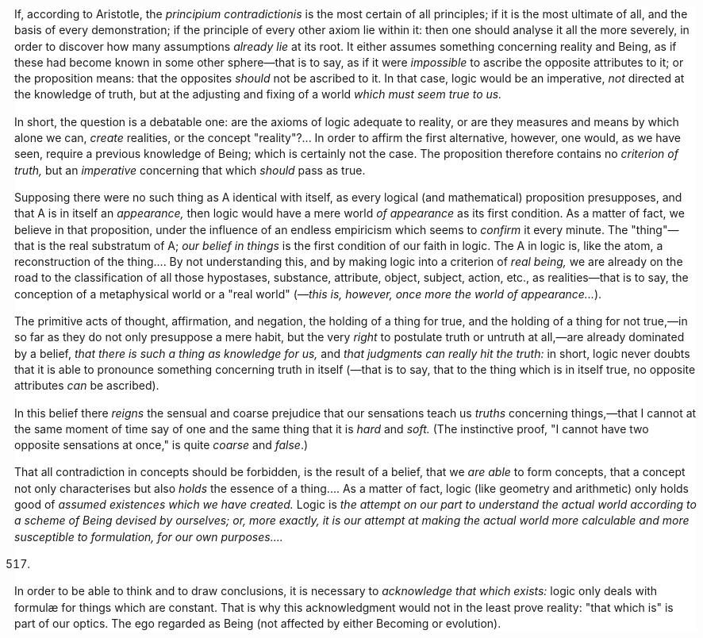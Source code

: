 

If, according to Aristotle, the *principium contradictionis* is the most certain of all principles; if it is the most ultimate of all, and the basis of every demonstration; if the principle of every other axiom lie within it: then one should analyse it all the more severely, in order to discover how many assumptions *already lie* at its root. It either assumes something concerning reality and Being, as if these had become known in some other sphere—that is to say, as if it were *impossible* to ascribe the opposite attributes to it; or the proposition means: that the opposites *should* not be ascribed to it. In that case, logic would be an imperative, *not* directed at the knowledge of truth, but at the adjusting and fixing of a world *which must seem true to us.*

In short, the question is a debatable one: are the axioms of logic adequate to reality, or are they measures and means by which alone we can, *create* realities, or the concept "reality"?... In order to affirm the first alternative, however, one would, as we have seen, require a previous knowledge of Being; which is certainly not the case. The proposition therefore contains no *criterion of truth,* but an *imperative* concerning that which *should* pass as true.

Supposing there were no such thing as A identical with itself, as every logical \(and mathematical\) proposition presupposes, and that A is in itself an *appearance,* then logic would have a mere world *of appearance* as its first condition. As a matter of fact, we believe in that proposition, under the influence of an endless empiricism which seems to *confirm* it every minute. The "thing"—that is the real substratum of A; *our belief in things* is the first condition of our faith in logic. The A in logic is, like the atom, a reconstruction of the thing.... By not understanding this, and by making logic into a criterion of *real being,* we are already on the road to the classification of all those hypostases, substance, attribute, object, subject, action, etc., as realities—that is to say, the conception of a metaphysical world or a "real world" \(—*this is, however, once more the world of appearance...*\).

The primitive acts of thought, affirmation, and negation, the holding of a thing for true, and the holding of a thing for not true,—in so far as they do not only presuppose a mere habit, but the very *right* to postulate truth or untruth at all,—are already dominated by a belief, *that there is such a thing as knowledge for us,* and *that judgments can really hit the truth:* in short, logic never doubts that it is able to pronounce something concerning truth in itself \(—that is to say, that to the thing which is in itself true, no opposite attributes *can* be ascribed\).

In this belief there *reigns* the sensual and coarse prejudice that our sensations teach us *truths* concerning things,—that I cannot at the same moment of time say of one and the same thing that it is *hard* and *soft.* \(The instinctive proof, "I cannot have two opposite sensations at once," is quite *coarse* and *false*.\)

That all contradiction in concepts should be forbidden, is the result of a belief, that we *are able* to form concepts, that a concept not only characterises but also *holds* the essence of a thing.... As a matter of fact, logic \(like geometry and arithmetic\) only holds good of *assumed existences which we have created.* Logic is *the attempt on our part to understand the actual world according to a scheme of Being devised by ourselves; or, more exactly, it is our attempt at making the actual world more calculable and more susceptible to formulation, for our own purposes....*



517.

In order to be able to think and to draw conclusions, it is necessary to *acknowledge that which exists:* logic only deals with formulæ for things which are constant. That is why this acknowledgment would not in the least prove reality: "that which is" is part of our optics. The ego regarded as Being \(not affected by either Becoming or evolution\).
